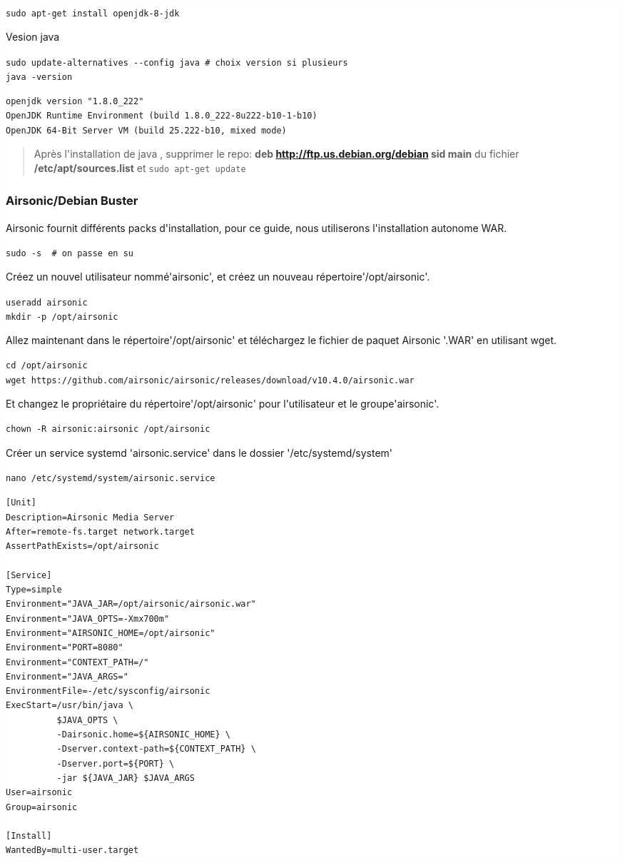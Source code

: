     sudo apt-get install openjdk-8-jdk

Vesion java

    sudo update-alternatives --config java # choix version si plusieurs
    java -version

```
openjdk version "1.8.0_222"
OpenJDK Runtime Environment (build 1.8.0_222-8u222-b10-1-b10)
OpenJDK 64-Bit Server VM (build 25.222-b10, mixed mode)
```

>Après l'installation de java , supprimer le repo: **deb http://ftp.us.debian.org/debian sid main** du fichier  **/etc/apt/sources.list** et `sudo apt-get update`


### Airsonic/Debian Buster

Airsonic fournit différents packs d'installation, pour ce guide, nous utiliserons l'installation autonome WAR.

    sudo -s  # on passe en su

Créez un nouvel utilisateur nommé'airsonic', et créez un nouveau répertoire'/opt/airsonic'.

    useradd airsonic
    mkdir -p /opt/airsonic

Allez maintenant dans le répertoire'/opt/airsonic' et téléchargez le fichier de paquet Airsonic '.WAR' en utilisant wget.

    cd /opt/airsonic
    wget https://github.com/airsonic/airsonic/releases/download/v10.4.0/airsonic.war

Et changez le propriétaire du répertoire'/opt/airsonic' pour l'utilisateur et le groupe'airsonic'.

    chown -R airsonic:airsonic /opt/airsonic

Créer un service systemd 'airsonic.service' dans le dossier '/etc/systemd/system' 

    nano /etc/systemd/system/airsonic.service

```
[Unit]
Description=Airsonic Media Server
After=remote-fs.target network.target
AssertPathExists=/opt/airsonic

[Service]
Type=simple
Environment="JAVA_JAR=/opt/airsonic/airsonic.war"
Environment="JAVA_OPTS=-Xmx700m"
Environment="AIRSONIC_HOME=/opt/airsonic"
Environment="PORT=8080"
Environment="CONTEXT_PATH=/"
Environment="JAVA_ARGS="
EnvironmentFile=-/etc/sysconfig/airsonic
ExecStart=/usr/bin/java \
          $JAVA_OPTS \
          -Dairsonic.home=${AIRSONIC_HOME} \
          -Dserver.context-path=${CONTEXT_PATH} \
          -Dserver.port=${PORT} \
          -jar ${JAVA_JAR} $JAVA_ARGS
User=airsonic
Group=airsonic

[Install]
WantedBy=multi-user.target
```
